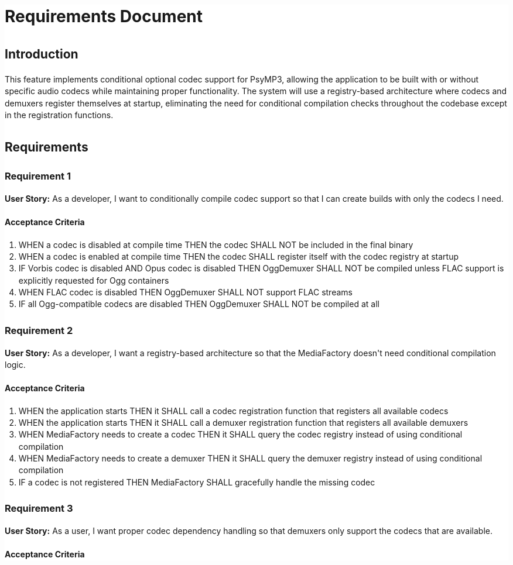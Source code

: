 # Requirements Document

## Introduction

This feature implements conditional optional codec support for PsyMP3, allowing the application to be built with or without specific audio codecs while maintaining proper functionality. The system will use a registry-based architecture where codecs and demuxers register themselves at startup, eliminating the need for conditional compilation checks throughout the codebase except in the registration functions.

## Requirements

### Requirement 1

**User Story:** As a developer, I want to conditionally compile codec support so that I can create builds with only the codecs I need.

#### Acceptance Criteria

1. WHEN a codec is disabled at compile time THEN the codec SHALL NOT be included in the final binary
2. WHEN a codec is enabled at compile time THEN the codec SHALL register itself with the codec registry at startup
3. IF Vorbis codec is disabled AND Opus codec is disabled THEN OggDemuxer SHALL NOT be compiled unless FLAC support is explicitly requested for Ogg containers
4. WHEN FLAC codec is disabled THEN OggDemuxer SHALL NOT support FLAC streams
5. IF all Ogg-compatible codecs are disabled THEN OggDemuxer SHALL NOT be compiled at all

### Requirement 2

**User Story:** As a developer, I want a registry-based architecture so that the MediaFactory doesn't need conditional compilation logic.

#### Acceptance Criteria

1. WHEN the application starts THEN it SHALL call a codec registration function that registers all available codecs
2. WHEN the application starts THEN it SHALL call a demuxer registration function that registers all available demuxers
3. WHEN MediaFactory needs to create a codec THEN it SHALL query the codec registry instead of using conditional compilation
4. WHEN MediaFactory needs to create a demuxer THEN it SHALL query the demuxer registry instead of using conditional compilation
5. IF a codec is not registered THEN MediaFactory SHALL gracefully handle the missing codec

### Requirement 3

**User Story:** As a user, I want proper codec dependency handling so that demuxers only support the codecs that are available.

#### Acceptance Criteria
